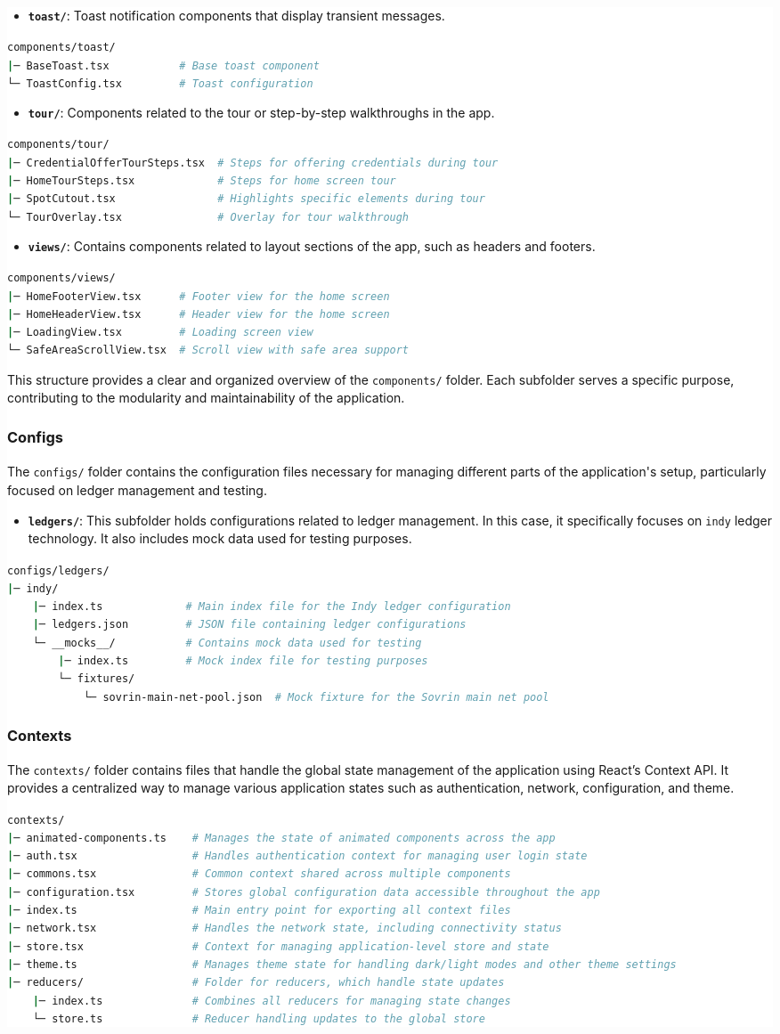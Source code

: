 - **`toast/`**: Toast notification components that display transient messages.
```sh
components/toast/
|─ BaseToast.tsx           # Base toast component
└─ ToastConfig.tsx         # Toast configuration
```

- **`tour/`**: Components related to the tour or step-by-step walkthroughs in the app.
```sh
components/tour/
|─ CredentialOfferTourSteps.tsx  # Steps for offering credentials during tour
|─ HomeTourSteps.tsx             # Steps for home screen tour
|─ SpotCutout.tsx                # Highlights specific elements during tour
└─ TourOverlay.tsx               # Overlay for tour walkthrough
```

- **`views/`**: Contains components related to layout sections of the app, such as headers and footers.
```sh
components/views/
|─ HomeFooterView.tsx      # Footer view for the home screen
|─ HomeHeaderView.tsx      # Header view for the home screen
|─ LoadingView.tsx         # Loading screen view
└─ SafeAreaScrollView.tsx  # Scroll view with safe area support
```

This structure provides a clear and organized overview of the `components/` folder. Each subfolder serves a specific purpose, contributing to the modularity and maintainability of the application.

### Configs

The `configs/` folder contains the configuration files necessary for managing different parts of the application's setup, particularly focused on ledger management and testing.

- **`ledgers/`**: This subfolder holds configurations related to ledger management. In this case, it specifically focuses on `indy` ledger technology. It also includes mock data used for testing purposes.
```sh
configs/ledgers/
|─ indy/
    |─ index.ts             # Main index file for the Indy ledger configuration
    |─ ledgers.json         # JSON file containing ledger configurations
    └─ __mocks__/           # Contains mock data used for testing
        |─ index.ts         # Mock index file for testing purposes
        └─ fixtures/
            └─ sovrin-main-net-pool.json  # Mock fixture for the Sovrin main net pool
```

### Contexts

The `contexts/` folder contains files that handle the global state management of the application using React’s Context API. It provides a centralized way to manage various application states such as authentication, network, configuration, and theme.

```sh
contexts/
|─ animated-components.ts    # Manages the state of animated components across the app
|─ auth.tsx                  # Handles authentication context for managing user login state
|─ commons.tsx               # Common context shared across multiple components
|─ configuration.tsx         # Stores global configuration data accessible throughout the app
|─ index.ts                  # Main entry point for exporting all context files
|─ network.tsx               # Handles the network state, including connectivity status
|─ store.tsx                 # Context for managing application-level store and state
|─ theme.ts                  # Manages theme state for handling dark/light modes and other theme settings
|─ reducers/                 # Folder for reducers, which handle state updates
    |─ index.ts              # Combines all reducers for managing state changes
    └─ store.ts              # Reducer handling updates to the global store
```